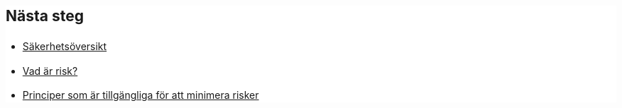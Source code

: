 ## <a name="next-steps"></a>Nästa steg

- [Säkerhetsöversikt](concept-identity-protection-security-overview.md)

- [Vad är risk?](concept-identity-protection-risks.md)

- [Principer som är tillgängliga för att minimera risker](concept-identity-protection-policies.md)
